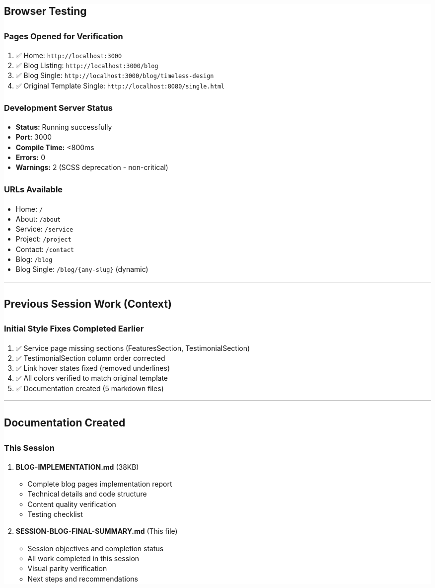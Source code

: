 ## Browser Testing

### Pages Opened for Verification
1. ✅ Home: `http://localhost:3000`
2. ✅ Blog Listing: `http://localhost:3000/blog`
3. ✅ Blog Single: `http://localhost:3000/blog/timeless-design`
4. ✅ Original Template Single: `http://localhost:8080/single.html`

### Development Server Status
- **Status:** Running successfully
- **Port:** 3000
- **Compile Time:** <800ms
- **Errors:** 0
- **Warnings:** 2 (SCSS deprecation - non-critical)

### URLs Available
- Home: `/`
- About: `/about`
- Service: `/service`
- Project: `/project`
- Contact: `/contact`
- Blog: `/blog`
- Blog Single: `/blog/{any-slug}` (dynamic)

---

## Previous Session Work (Context)

### Initial Style Fixes Completed Earlier
1. ✅ Service page missing sections (FeaturesSection, TestimonialSection)
2. ✅ TestimonialSection column order corrected
3. ✅ Link hover states fixed (removed underlines)
4. ✅ All colors verified to match original template
5. ✅ Documentation created (5 markdown files)

---

## Documentation Created

### This Session
1. **BLOG-IMPLEMENTATION.md** (38KB)
   - Complete blog pages implementation report
   - Technical details and code structure
   - Content quality verification
   - Testing checklist

2. **SESSION-BLOG-FINAL-SUMMARY.md** (This file)
   - Session objectives and completion status
   - All work completed in this session
   - Visual parity verification
   - Next steps and recommendations
